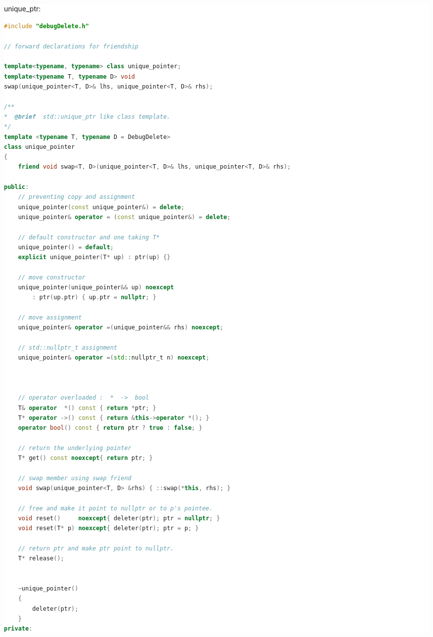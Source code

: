 unique_ptr:

```cpp
#include "debugDelete.h"

// forward declarations for friendship

template<typename, typename> class unique_pointer;
template<typename T, typename D> void
swap(unique_pointer<T, D>& lhs, unique_pointer<T, D>& rhs);

/**
*  @brief  std::unique_ptr like class template.
*/
template <typename T, typename D = DebugDelete>
class unique_pointer
{
    friend void swap<T, D>(unique_pointer<T, D>& lhs, unique_pointer<T, D>& rhs);

public:
    // preventing copy and assignment
    unique_pointer(const unique_pointer&) = delete;
    unique_pointer& operator = (const unique_pointer&) = delete;

    // default constructor and one taking T*
    unique_pointer() = default;
    explicit unique_pointer(T* up) : ptr(up) {}

    // move constructor
    unique_pointer(unique_pointer&& up) noexcept
        : ptr(up.ptr) { up.ptr = nullptr; }

    // move assignment
    unique_pointer& operator =(unique_pointer&& rhs) noexcept;

    // std::nullptr_t assignment
    unique_pointer& operator =(std::nullptr_t n) noexcept;



    // operator overloaded :  *  ->  bool
    T& operator  *() const { return *ptr; }
    T* operator ->() const { return &this->operator *(); }
    operator bool() const { return ptr ? true : false; }

    // return the underlying pointer
    T* get() const noexcept{ return ptr; }

    // swap member using swap friend
    void swap(unique_pointer<T, D> &rhs) { ::swap(*this, rhs); }

    // free and make it point to nullptr or to p's pointee.
    void reset()     noexcept{ deleter(ptr); ptr = nullptr; }
    void reset(T* p) noexcept{ deleter(ptr); ptr = p; }

    // return ptr and make ptr point to nullptr.
    T* release();


    ~unique_pointer()
    {
        deleter(ptr);
    }
private:
```